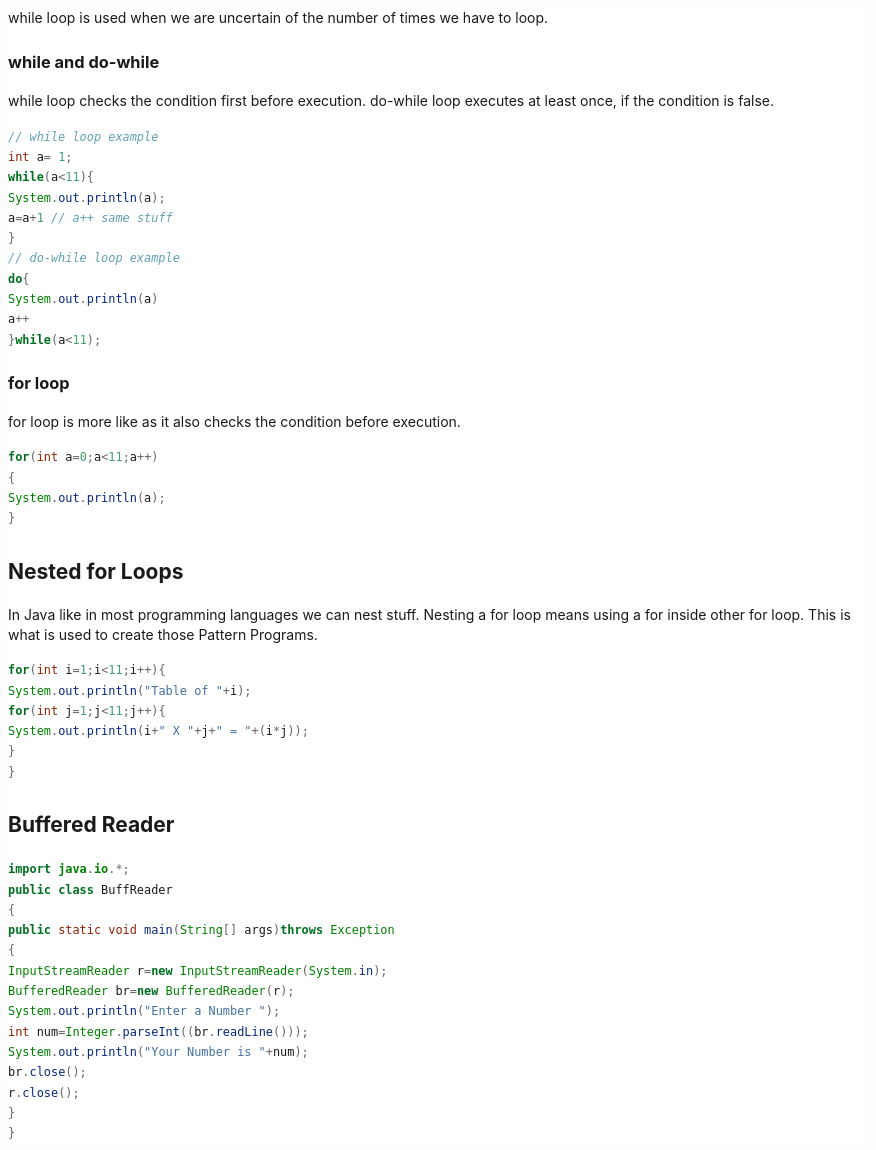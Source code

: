 while loop is used when we are uncertain of the number of times we have to loop.

### while and do-while
while loop checks the condition first before execution.
do-while loop executes at least once, if the condition is false.

```java
// while loop example
int a= 1;
while(a<11){
System.out.println(a);
a=a+1 // a++ same stuff
}
// do-while loop example
do{
System.out.println(a)
a++
}while(a<11);
```

### for loop
for loop is more like as it also checks the condition before execution.
```java
for(int a=0;a<11;a++)
{
System.out.println(a);
}
```
## Nested for Loops
In Java like in most programming languages we can nest stuff.
Nesting a for loop means using a for inside other for loop.
This is what is used to create those Pattern Programs.

```java
for(int i=1;i<11;i++){
System.out.println("Table of "+i);
for(int j=1;j<11;j++){
System.out.println(i+" X "+j+" = "+(i*j));
}
}
```

## Buffered Reader

```java
import java.io.*;
public class BuffReader
{
public static void main(String[] args)throws Exception
{
InputStreamReader r=new InputStreamReader(System.in);
BufferedReader br=new BufferedReader(r);
System.out.println("Enter a Number ");
int num=Integer.parseInt((br.readLine()));
System.out.println("Your Number is "+num);
br.close();
r.close();
}
}
```








